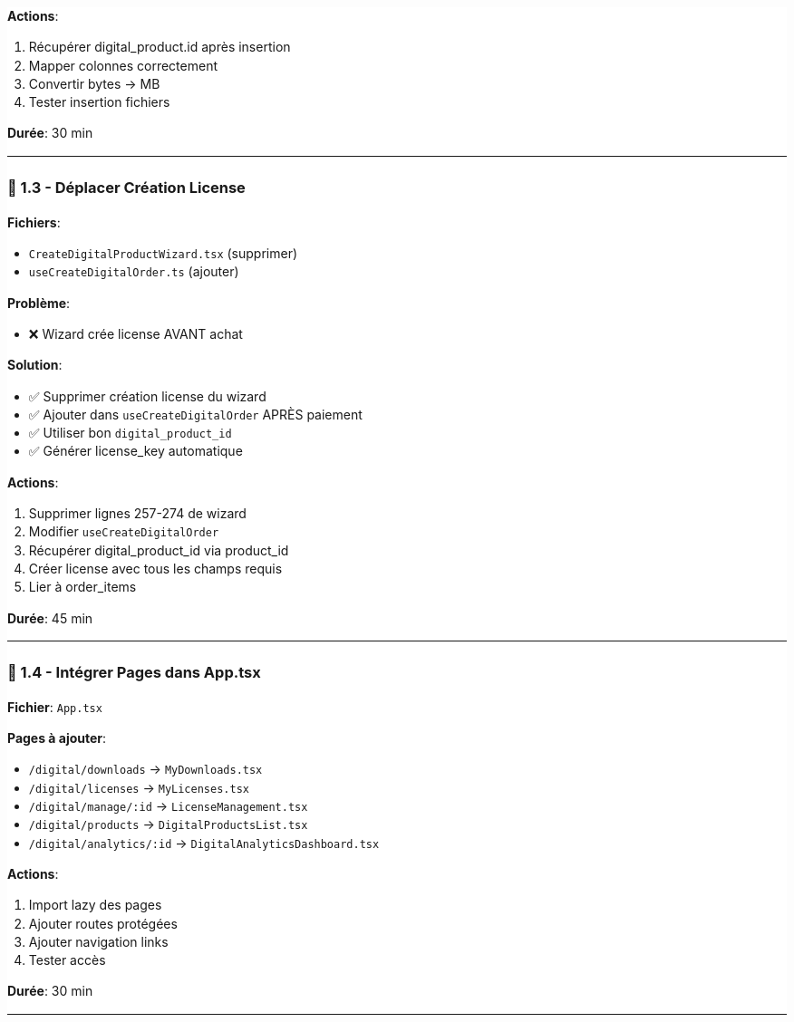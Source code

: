 **Actions**:
1. Récupérer digital_product.id après insertion
2. Mapper colonnes correctement
3. Convertir bytes → MB
4. Tester insertion fichiers

**Durée**: 30 min

---

### 🔧 1.3 - Déplacer Création License
**Fichiers**: 
- `CreateDigitalProductWizard.tsx` (supprimer)
- `useCreateDigitalOrder.ts` (ajouter)

**Problème**:
- ❌ Wizard crée license AVANT achat

**Solution**:
- ✅ Supprimer création license du wizard
- ✅ Ajouter dans `useCreateDigitalOrder` APRÈS paiement
- ✅ Utiliser bon `digital_product_id`
- ✅ Générer license_key automatique

**Actions**:
1. Supprimer lignes 257-274 de wizard
2. Modifier `useCreateDigitalOrder`
3. Récupérer digital_product_id via product_id
4. Créer license avec tous les champs requis
5. Lier à order_items

**Durée**: 45 min

---

### 🔧 1.4 - Intégrer Pages dans App.tsx
**Fichier**: `App.tsx`

**Pages à ajouter**:
- `/digital/downloads` → `MyDownloads.tsx`
- `/digital/licenses` → `MyLicenses.tsx`
- `/digital/manage/:id` → `LicenseManagement.tsx`
- `/digital/products` → `DigitalProductsList.tsx`
- `/digital/analytics/:id` → `DigitalAnalyticsDashboard.tsx`

**Actions**:
1. Import lazy des pages
2. Ajouter routes protégées
3. Ajouter navigation links
4. Tester accès

**Durée**: 30 min

---

